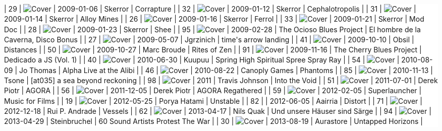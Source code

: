 | 29 | ![Cover](https://i.discogs.com/8Hb1o2Avo-s3uYjYEARmIoox6Q7YiJoYcfypVNh3C6Y/rs:fit/g:sm/q:40/h:150/w:150/czM6Ly9kaXNjb2dz/LWRhdGFiYXNlLWlt/YWdlcy9SLTI5MDQ1/MDUtMTMwNjU1OTE1/OS5qcGVn.jpeg) | 2009-01-06 | Skerror | Corrapture |
| 32 | ![Cover](https://i.discogs.com/NBSXE_ZGwQWifehRYws68WQPhFt2MhvvfeawQsuxddI/rs:fit/g:sm/q:40/h:150/w:150/czM6Ly9kaXNjb2dz/LWRhdGFiYXNlLWlt/YWdlcy9SLTI5MDQ1/MTMtMTMwNjU2MDM0/NC5qcGVn.jpeg) | 2009-01-12 | Skerror | Cephalotropolis |
| 31 | ![Cover](https://i.discogs.com/XWeE4tmKhDzcLOWnKKkJ7j82Iu05RFdoy6zhALhhUsY/rs:fit/g:sm/q:40/h:150/w:150/czM6Ly9kaXNjb2dz/LWRhdGFiYXNlLWlt/YWdlcy9SLTI5MDQ1/MTUtMTMwNjU2MDY4/Ny5qcGVn.jpeg) | 2009-01-14 | Skerror | Alloy Mines |
| 26 | ![Cover](https://i.discogs.com/5cNuO_svXFP6JrZsJwOcI_eOpj6UVuPARGNJTC3-D8o/rs:fit/g:sm/q:40/h:150/w:150/czM6Ly9kaXNjb2dz/LWRhdGFiYXNlLWlt/YWdlcy9SLTI5MDQ1/MjAtMTMwNjU2MTMw/MC5qcGVn.jpeg) | 2009-01-16 | Skerror | Ferrol |
| 33 | ![Cover](https://i.discogs.com/Pdtp-1rmL77RU30LiSjVRcnMUOPTukvndJbOFGAC_4Y/rs:fit/g:sm/q:40/h:150/w:150/czM6Ly9kaXNjb2dz/LWRhdGFiYXNlLWlt/YWdlcy9SLTI5MDQ1/MjQtMTMwNjU2MTYz/Ni5qcGVn.jpeg) | 2009-01-21 | Skerror | Mod Doc |
| 28 | ![Cover](https://i.discogs.com/cJ4oVUn7ZxYUqrqcu4i4Zl4GU9aHZVwb_TU2XVAHg0o/rs:fit/g:sm/q:40/h:150/w:150/czM6Ly9kaXNjb2dz/LWRhdGFiYXNlLWlt/YWdlcy9SLTI5MDQ1/MjYtMTMwNjU2MTkz/NS5qcGVn.jpeg) | 2009-01-23 | Skerror | Shee |
| 95 | ![Cover](https://i.discogs.com/C_B547vmYzhmiWjHhEPEUwecDFKh4x0rHd1qlIZUu-w/rs:fit/g:sm/q:40/h:150/w:150/czM6Ly9kaXNjb2dz/LWRhdGFiYXNlLWlt/YWdlcy9SLTEyMjky/NDk0LTE1MzIyOTcw/MDItNDkyMy5qcGVn.jpeg) | 2009-02-28 | The Ocioso Blues Project | El hombre de la Caverna, Disco Bonus |
| 27 | ![Cover](https://i.discogs.com/pIzgbaxn_I2U0zbrIwgTD5fY8ZMKURjSyBXrhJcOpi8/rs:fit/g:sm/q:40/h:150/w:150/czM6Ly9kaXNjb2dz/LWRhdGFiYXNlLWlt/YWdlcy9SLTE3NzMx/MDAtMTI0MjQwNjY0/OC5qcGVn.jpeg) | 2009-05-07 | Jgrzinich | time's arrow landing |
| 41 | ![Cover](https://i.discogs.com/OygmOpXMYH8t6CcGyuxFP84hHILNLMurVinI-jEqdks/rs:fit/g:sm/q:40/h:150/w:150/czM6Ly9kaXNjb2dz/LWRhdGFiYXNlLWlt/YWdlcy9SLTE5MDY2/MDEtMTI1MTU3OTE0/MS5qcGVn.jpeg) | 2009-10-10 | Obsil | Distances |
| 50 | ![Cover](https://i.discogs.com/a8tvNRVKUEiakFVGYMvZZdbFLP2wV6kGJx8dhzKIebo/rs:fit/g:sm/q:40/h:150/w:150/czM6Ly9kaXNjb2dz/LWRhdGFiYXNlLWlt/YWdlcy9SLTE0Mzk3/OTQtMTI1MjY0NTQ0/Mi5qcGVn.jpeg) | 2009-10-27 | Marc Broude | Rites of Zen |
| 91 | ![Cover](https://i.discogs.com/bnZGkyh-8kmV1Gh_xXW1paTrAFk1jvIYctIsqkg76Z0/rs:fit/g:sm/q:40/h:150/w:150/czM6Ly9kaXNjb2dz/LWRhdGFiYXNlLWlt/YWdlcy9SLTIwMTM0/OTMtMTI1ODc1Mzg2/NC5qcGVn.jpeg) | 2009-11-16 | The Cherry Blues Project | Dedicado a JS (Vol. 1) |
| 40 | ![Cover](https://i.discogs.com/GsG_fsVedjrMFFeuZpoojkzbsXASZKtpU_CGoP8xQFg/rs:fit/g:sm/q:40/h:150/w:150/czM6Ly9kaXNjb2dz/LWRhdGFiYXNlLWlt/YWdlcy9SLTI0NTE1/MjctMTI4NDgwNDMz/Ny5qcGVn.jpeg) | 2010-06-30 | Kuupuu | Spring High Spiritual Spree Spray Ray |
| 54 | ![Cover](https://i.discogs.com/T2P3HVggjDuQUhP2YSwk67hYg40TlHlpZycKw6PEZgo/rs:fit/g:sm/q:40/h:150/w:150/czM6Ly9kaXNjb2dz/LWRhdGFiYXNlLWlt/YWdlcy9SLTM0NzEz/NzAtMTMzMTY3OTMx/Ny5qcGVn.jpeg) | 2010-08-09 | Jo Thomas | Alpha Live at the Alibi |
| 46 | ![Cover](https://i.discogs.com/PrWhi7h6qnnEsM0jMqy8jRxBUhP1YY0SSz0EDzzcJeM/rs:fit/g:sm/q:40/h:150/w:150/czM6Ly9kaXNjb2dz/LWRhdGFiYXNlLWlt/YWdlcy9SLTI0NzM2/MTUtMTI4NjAyMTg5/MS5qcGVn.jpeg) | 2010-08-22 | Canoply Games | Phantoms |
| 85 | ![Cover](https://i.discogs.com/H8RaOfvpSfXIW1yJiYnUV_t8IqefqHU59VTngDCkoMQ/rs:fit/g:sm/q:40/h:150/w:150/czM6Ly9kaXNjb2dz/LWRhdGFiYXNlLWlt/YWdlcy9SLTI3MTY0/MjMtMTI5NzgzNzQ2/NC5wbmc.jpeg) | 2010-11-13 | Tsone | [at035] a sea beyond reckoning |
| 98 | ![Cover](https://i.discogs.com/lkwkDJOxk7UdMGQYi3kjvYex43yD6cWGl4I8IKskLyA/rs:fit/g:sm/q:40/h:150/w:150/czM6Ly9kaXNjb2dz/LWRhdGFiYXNlLWlt/YWdlcy9SLTI2MzAw/ODEtMTI5NDA3MzM5/Ny5qcGVn.jpeg) | 2011 | Travis Johnson | Into the Void |
| 51 | ![Cover](https://i.discogs.com/a_K4qbSrk8v30GjzYQH7IguYB1Kqa5PH1KEyFiv-6mI/rs:fit/g:sm/q:40/h:150/w:150/czM6Ly9kaXNjb2dz/LWRhdGFiYXNlLWlt/YWdlcy9SLTI4NTg3/NDItMTMwNDI5NTAy/OS5wbmc.jpeg) | 2011-07-01 | Derek Piotr | AGORA |
| 56 | ![Cover](https://i.discogs.com/GmkCacYQbLu7xmo4_udppBKcE9f-o9nD_KRM_VcVLyc/rs:fit/g:sm/q:40/h:150/w:150/czM6Ly9kaXNjb2dz/LWRhdGFiYXNlLWlt/YWdlcy9SLTMxNzU1/MDMtMTMxOTE0MzQz/OS5wbmc.jpeg) | 2011-12-05 | Derek Piotr | AGORA Regathered |
| 59 | ![Cover](https://i.discogs.com/FPILMeCqvp4LqkFVwJvjcbO6Ljc0f_8GmorKz5keK3I/rs:fit/g:sm/q:40/h:150/w:150/czM6Ly9kaXNjb2dz/LWRhdGFiYXNlLWlt/YWdlcy9SLTE1NzM2/MzAzLTE1OTY4MzQ0/ODAtMzkxOS5qcGVn.jpeg) | 2012-02-05 | Superlauncher | Music for Films |
| 19 | ![Cover](https://i.discogs.com/-GQszMUO0hrFkVPChiRXvHdY3YNvGlD-wfckuSLclpY/rs:fit/g:sm/q:40/h:150/w:150/czM6Ly9kaXNjb2dz/LWRhdGFiYXNlLWlt/YWdlcy9SLTM2MzIz/NjctMTMzODE0OTk1/MS00NjU5LnBuZw.jpeg) | 2012-05-25 | Porya Hatami | Unstable |
| 82 |  | 2012-06-05 | Aairria | Distort |
| 71 | ![Cover](https://i.discogs.com/AP_PM_RjrlOVcL1WTmGzs7S8o98WHhL-s2axWyoAhK8/rs:fit/g:sm/q:40/h:150/w:150/czM6Ly9kaXNjb2dz/LWRhdGFiYXNlLWlt/YWdlcy9SLTExNzAw/MDM1LTE1MjA4Nzgx/NTEtODAxNy5qcGVn.jpeg) | 2012-12-18 | Rui P. Andrade | Vessels |
| 62 | ![Cover](https://i.discogs.com/NgT-ebwZUlTe9cF6wJ6kx1wRXqYzdwaf9IXOsW47hcw/rs:fit/g:sm/q:40/h:150/w:150/czM6Ly9kaXNjb2dz/LWRhdGFiYXNlLWlt/YWdlcy9SLTQ0OTkw/NTAtMTM2NjYxMjY4/Ny0yNDM1LmpwZWc.jpeg) | 2013-04-17 | Nils Quak | Und unsere Häuser sind Särge |
| 94 | ![Cover](https://i.discogs.com/DKG_1NyKjMQow9Qv8o6tSfhuIu3KcSn6FmbE5SlyRRQ/rs:fit/g:sm/q:40/h:150/w:150/czM6Ly9kaXNjb2dz/LWRhdGFiYXNlLWlt/YWdlcy9SLTQ1NDEy/NTYtMTM2NzgzODYw/My0yMDE1LmpwZWc.jpeg) | 2013-04-29 | Steinbruchel | 60 Sound Artists Protest The War |
| 30 | ![Cover](https://i.discogs.com/VfnYaJaMr3-Iz-AOTBVAy5mUEcLaRZHdGDhYmlXwOYI/rs:fit/g:sm/q:40/h:150/w:150/czM6Ly9kaXNjb2dz/LWRhdGFiYXNlLWlt/YWdlcy9SLTQ4NDkx/NTAtMTM3NzQyMTIw/OS05MDI3LmpwZWc.jpeg) | 2013-08-19 | Aurastore | Untapped Horizons |